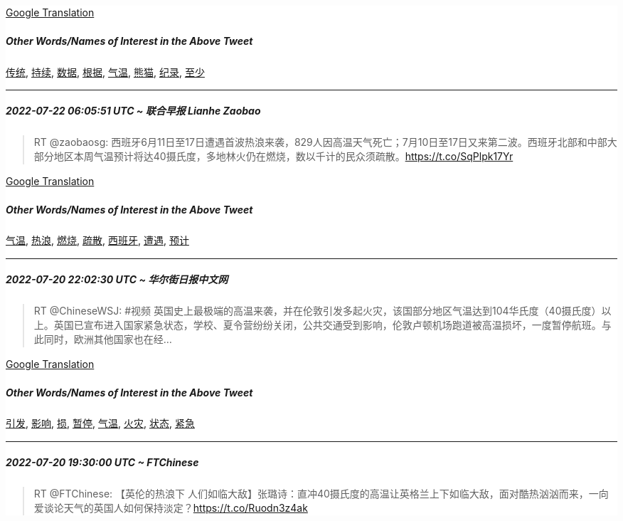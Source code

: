 [Google Translation](https://translate.google.com/?hi=en&tab=TT&sl=zh-CN&tl=en&op=translate&text=RT+%40zaobaosg%3A+%E6%A0%B9%E6%8D%AE%E4%BC%A0%E7%BB%9F%E5%86%9C%E5%8E%86%EF%BC%8C%E6%AF%8F%E9%80%A27%E6%9C%8823%E6%97%A5%E8%B5%B7%E4%BE%BF%E6%98%AF24%E8%8A%82%E6%B0%94%E4%B8%AD%E7%9A%84%E2%80%9C%E5%A4%A7%E6%9A%91%E2%80%9D%E4%B9%8B%E6%97%A5%E3%80%82%E4%BB%8A%E5%B9%B4%E5%A4%8F%E5%A4%A9%E4%B8%AD%E5%9B%BD%E5%90%84%E5%9C%B0%E9%83%BD%E5%87%BA%E7%8E%B0%E9%AB%98%E6%B8%A9%EF%BC%8C%E4%B8%8D%E5%B0%91%E6%B5%8B%E7%AB%99%E6%B5%8B%E5%BE%97%E7%9A%84%E6%B0%94%E6%B8%A9%E5%88%B7%E6%96%B0%E4%BA%86%E5%8E%86%E5%8F%B2%E7%BA%AA%E5%BD%95%EF%BC%8C%E6%91%84%E6%B0%8F40%E5%BA%A6%E7%9A%84%E9%AB%98%E6%B8%A9%E5%B7%B2%E6%98%AF%E2%80%9C%E5%AE%B6%E5%B8%B8%E4%BE%BF%E9%A5%AD%E2%80%9D%E3%80%82%E6%8D%AE%E5%AE%98%E6%96%B9%E7%9A%84%E8%A7%82%E6%B5%8B%E6%95%B0%E6%8D%AE%EF%BC%8C%E9%AB%98%E6%B8%A9%E5%B0%86%E8%87%B3%E5%B0%91%E6%8C%81%E7%BB%AD%E8%87%B37%E6%9C%88%E5%BA%95%E3%80%82%E5%9B%BE%E4%B8%BA7%E6%9C%8822%E6%97%A5%E5%9C%A8%E5%B9%BF%E5%B7%9E%E9%95%BF%E9%9A%86%E9%87%8E%E7%94%9F%E5%8A%A8%E7%89%A9%E4%B8%96%E7%95%8C%E5%86%85%E7%9A%84%E5%A4%A7%E7%86%8A%E7%8C%AB%E2%80%9C%E9%9A%86%E9%9A%86%E2%80%A6)
##### Other Words/Names of Interest in the Above Tweet
[传统](传统.md), [持续](持续.md), [数据](数据.md), [根据](根据.md), [气温](气温.md), [熊猫](熊猫.md), [纪录](纪录.md), [至少](至少.md)
___
##### 2022-07-22 06:05:51 UTC ~ 联合早报 Lianhe Zaobao
> RT @zaobaosg: 西班牙6月11日至17日遭遇首波热浪来袭，829人因高温天气死亡；7月10日至17日又来第二波。西班牙北部和中部大部分地区本周气温预计将达40摄氏度，多地林火仍在燃烧，数以千计的民众须疏散。https://t.co/SqPlpk17Yr

[Google Translation](https://translate.google.com/?hi=en&tab=TT&sl=zh-CN&tl=en&op=translate&text=RT+%40zaobaosg%3A+%E8%A5%BF%E7%8F%AD%E7%89%996%E6%9C%8811%E6%97%A5%E8%87%B317%E6%97%A5%E9%81%AD%E9%81%87%E9%A6%96%E6%B3%A2%E7%83%AD%E6%B5%AA%E6%9D%A5%E8%A2%AD%EF%BC%8C829%E4%BA%BA%E5%9B%A0%E9%AB%98%E6%B8%A9%E5%A4%A9%E6%B0%94%E6%AD%BB%E4%BA%A1%EF%BC%9B7%E6%9C%8810%E6%97%A5%E8%87%B317%E6%97%A5%E5%8F%88%E6%9D%A5%E7%AC%AC%E4%BA%8C%E6%B3%A2%E3%80%82%E8%A5%BF%E7%8F%AD%E7%89%99%E5%8C%97%E9%83%A8%E5%92%8C%E4%B8%AD%E9%83%A8%E5%A4%A7%E9%83%A8%E5%88%86%E5%9C%B0%E5%8C%BA%E6%9C%AC%E5%91%A8%E6%B0%94%E6%B8%A9%E9%A2%84%E8%AE%A1%E5%B0%86%E8%BE%BE40%E6%91%84%E6%B0%8F%E5%BA%A6%EF%BC%8C%E5%A4%9A%E5%9C%B0%E6%9E%97%E7%81%AB%E4%BB%8D%E5%9C%A8%E7%87%83%E7%83%A7%EF%BC%8C%E6%95%B0%E4%BB%A5%E5%8D%83%E8%AE%A1%E7%9A%84%E6%B0%91%E4%BC%97%E9%A1%BB%E7%96%8F%E6%95%A3%E3%80%82https%3A%2F%2Ft.co%2FSqPlpk17Yr)
##### Other Words/Names of Interest in the Above Tweet
[气温](气温.md), [热浪](热浪.md), [燃烧](燃烧.md), [疏散](疏散.md), [西班牙](西班牙.md), [遭遇](遭遇.md), [预计](预计.md)
___
##### 2022-07-20 22:02:30 UTC ~ 华尔街日报中文网
> RT @ChineseWSJ: #视频 英国史上最极端的高温来袭，并在伦敦引发多起火灾，该国部分地区气温达到104华氏度（40摄氏度）以上。英国已宣布进入国家紧急状态，学校、夏令营纷纷关闭，公共交通受到影响，伦敦卢顿机场跑道被高温损坏，一度暂停航班。与此同时，欧洲其他国家也在经…

[Google Translation](https://translate.google.com/?hi=en&tab=TT&sl=zh-CN&tl=en&op=translate&text=RT+%40ChineseWSJ%3A+%23%E8%A7%86%E9%A2%91+%E8%8B%B1%E5%9B%BD%E5%8F%B2%E4%B8%8A%E6%9C%80%E6%9E%81%E7%AB%AF%E7%9A%84%E9%AB%98%E6%B8%A9%E6%9D%A5%E8%A2%AD%EF%BC%8C%E5%B9%B6%E5%9C%A8%E4%BC%A6%E6%95%A6%E5%BC%95%E5%8F%91%E5%A4%9A%E8%B5%B7%E7%81%AB%E7%81%BE%EF%BC%8C%E8%AF%A5%E5%9B%BD%E9%83%A8%E5%88%86%E5%9C%B0%E5%8C%BA%E6%B0%94%E6%B8%A9%E8%BE%BE%E5%88%B0104%E5%8D%8E%E6%B0%8F%E5%BA%A6%EF%BC%8840%E6%91%84%E6%B0%8F%E5%BA%A6%EF%BC%89%E4%BB%A5%E4%B8%8A%E3%80%82%E8%8B%B1%E5%9B%BD%E5%B7%B2%E5%AE%A3%E5%B8%83%E8%BF%9B%E5%85%A5%E5%9B%BD%E5%AE%B6%E7%B4%A7%E6%80%A5%E7%8A%B6%E6%80%81%EF%BC%8C%E5%AD%A6%E6%A0%A1%E3%80%81%E5%A4%8F%E4%BB%A4%E8%90%A5%E7%BA%B7%E7%BA%B7%E5%85%B3%E9%97%AD%EF%BC%8C%E5%85%AC%E5%85%B1%E4%BA%A4%E9%80%9A%E5%8F%97%E5%88%B0%E5%BD%B1%E5%93%8D%EF%BC%8C%E4%BC%A6%E6%95%A6%E5%8D%A2%E9%A1%BF%E6%9C%BA%E5%9C%BA%E8%B7%91%E9%81%93%E8%A2%AB%E9%AB%98%E6%B8%A9%E6%8D%9F%E5%9D%8F%EF%BC%8C%E4%B8%80%E5%BA%A6%E6%9A%82%E5%81%9C%E8%88%AA%E7%8F%AD%E3%80%82%E4%B8%8E%E6%AD%A4%E5%90%8C%E6%97%B6%EF%BC%8C%E6%AC%A7%E6%B4%B2%E5%85%B6%E4%BB%96%E5%9B%BD%E5%AE%B6%E4%B9%9F%E5%9C%A8%E7%BB%8F%E2%80%A6)
##### Other Words/Names of Interest in the Above Tweet
[引发](引发.md), [影响](影响.md), [损](损.md), [暂停](暂停.md), [气温](气温.md), [火灾](火灾.md), [状态](状态.md), [紧急](紧急.md)
___
##### 2022-07-20 19:30:00 UTC ~ FTChinese
> RT @FTChinese: 【英伦的热浪下 人们如临大敌】张璐诗：直冲40摄氏度的高温让英格兰上下如临大敌，面对酷热汹汹而来，一向爱谈论天气的英国人如何保持淡定？https://t.co/Ruodn3z4ak
